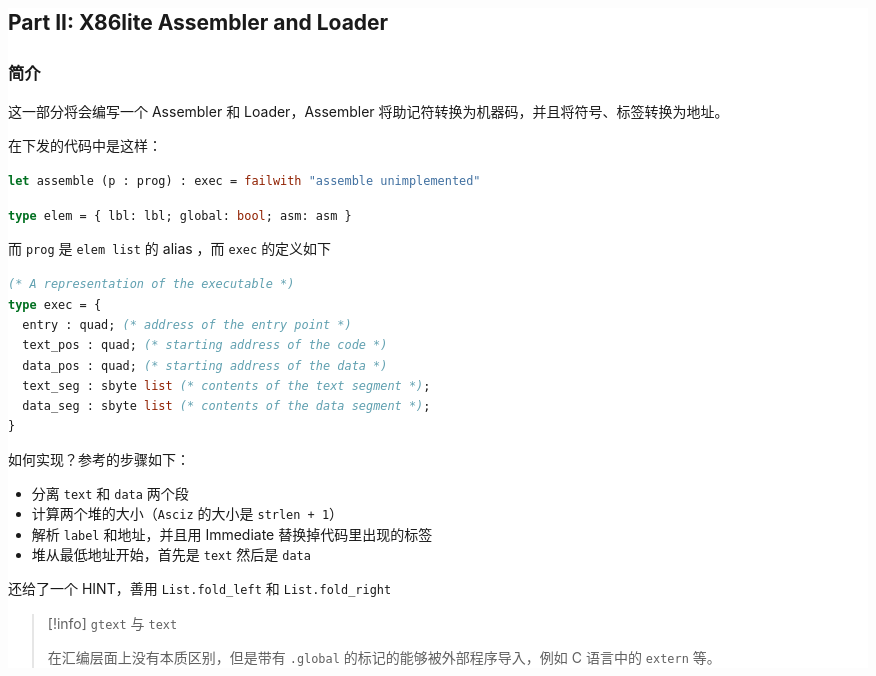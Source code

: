 ## Part II: X86lite Assembler and Loader

### 简介

这一部分将会编写一个 Assembler 和 Loader，Assembler 将助记符转换为机器码，并且将符号、标签转换为地址。

在下发的代码中是这样：

```ocaml
let assemble (p : prog) : exec = failwith "assemble unimplemented"
```

```ocaml
type elem = { lbl: lbl; global: bool; asm: asm }
```

而 `prog` 是 `elem list` 的 alias ，而 `exec` 的定义如下

```ocaml
(* A representation of the executable *)
type exec = {
  entry : quad; (* address of the entry point *)
  text_pos : quad; (* starting address of the code *)
  data_pos : quad; (* starting address of the data *)
  text_seg : sbyte list (* contents of the text segment *);
  data_seg : sbyte list (* contents of the data segment *);
}
```

如何实现？参考的步骤如下：

- 分离 `text` 和 `data` 两个段
- 计算两个堆的大小（`Asciz` 的大小是 `strlen + 1`）
- 解析 `label` 和地址，并且用 Immediate 替换掉代码里出现的标签
- 堆从最低地址开始，首先是 `text` 然后是 `data`

还给了一个 HINT，善用 `List.fold_left` 和 `List.fold_right`

> [!info] `gtext` 与 `text`
> 
> 在汇编层面上没有本质区别，但是带有 `.global` 的标记的能够被外部程序导入，例如 C 语言中的 `extern` 等。